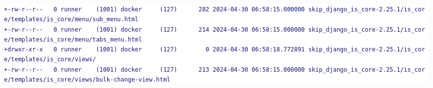 ```diff
+-rw-r--r--   0 runner    (1001) docker     (127)      282 2024-04-30 06:58:15.000000 skip_django_is_core-2.25.1/is_core/templates/is_core/menu/sub_menu.html
+-rw-r--r--   0 runner    (1001) docker     (127)      214 2024-04-30 06:58:15.000000 skip_django_is_core-2.25.1/is_core/templates/is_core/menu/tabs_menu.html
+drwxr-xr-x   0 runner    (1001) docker     (127)        0 2024-04-30 06:58:18.772891 skip_django_is_core-2.25.1/is_core/templates/is_core/views/
+-rw-r--r--   0 runner    (1001) docker     (127)      213 2024-04-30 06:58:15.000000 skip_django_is_core-2.25.1/is_core/templates/is_core/views/bulk-change-view.html
